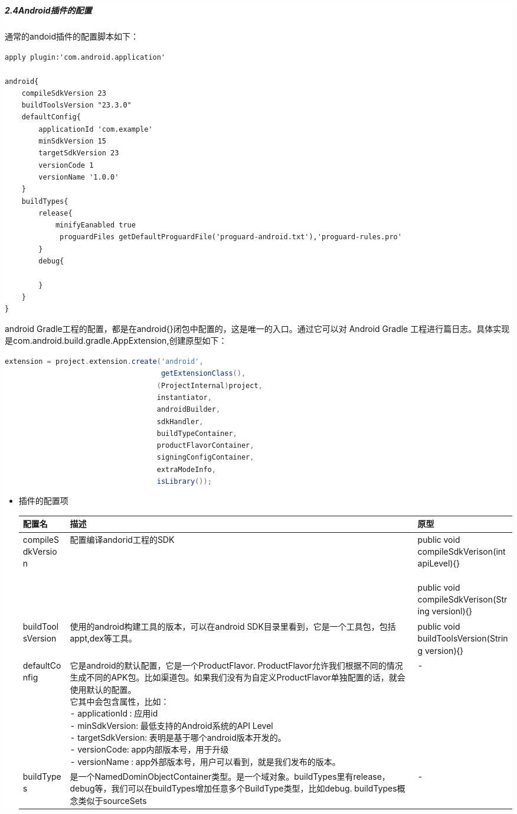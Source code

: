 ##### 2.4Android插件的配置

通常的andoid插件的配置脚本如下：

```
apply plugin:'com.android.application'

android{
	compileSdkVersion 23
	buildToolsVersion "23.3.0"
	defaultConfig{
		applicationId 'com.example'
		minSdkVersion 15
		targetSdkVersion 23
		versionCode 1
		versionName '1.0.0'
	}
	buildTypes{
		release{
			minifyEanabled true
             proguardFiles getDefaultProguardFile('proguard-android.txt'),'proguard-rules.pro'
		}
		debug{
		
		}
	}
}
```

android Gradle工程的配置，都是在android{}闭包中配置的，这是唯一的入口。通过它可以对 Android Gradle 工程进行篇日志。具体实现是com.android.build.gradle.AppExtension,创建原型如下：

```groovy
extension = project.extension.create('android',
                                     getExtensionClass(),
                                    (ProjectInternal)project,
                                    instantiator,
                                    androidBuilder,
                                    sdkHandler,
                                    buildTypeContainer,
                                    productFlavorContainer,
                                    signingConfigContainer,
                                    extraModeInfo,
                                    isLibrary());
```

- 插件的配置项

  | 配置名            | 描述                                                         | 原型                                                         |
  | ----------------- | ------------------------------------------------------------ | ------------------------------------------------------------ |
  | compileSdkVersion | 配置编译andorid工程的SDK                                     | public void compileSdkVerison(int apiLevel){}<br /><br />public void compileSdkVerison(String versionl){} |
  | buildToolsVersion | 使用的android构建工具的版本，可以在android SDK目录里看到，它是一个工具包，包括appt,dex等工具。 | public void buildToolsVersion(String version){}              |
  | defaultConfig     | 它是android的默认配置，它是一个ProductFlavor. ProductFlavor允许我们根据不同的情况生成不同的APK包。比如渠道包。如果我们没有为自定义ProductFlavor单独配置的话，就会使用默认的配置。<br />它其中会包含属性，比如：<br />- applicationId : 应用id<br />- minSdkVersion: 最低支持的Android系统的API Level<br />- targetSdkVersion: 表明是基于哪个android版本开发的。<br />- versionCode: app内部版本号，用于升级<br />- versionName : app外部版本号，用户可以看到，就是我们发布的版本。 | -                                                            |
  | buildTypes        | 是一个NamedDominObjectContainer类型。是一个域对象。buildTypes里有release，debug等，我们可以在buildTypes增加任意多个BuildType类型，比如debug. buildTypes概念类似于sourceSets | -                                                            |
